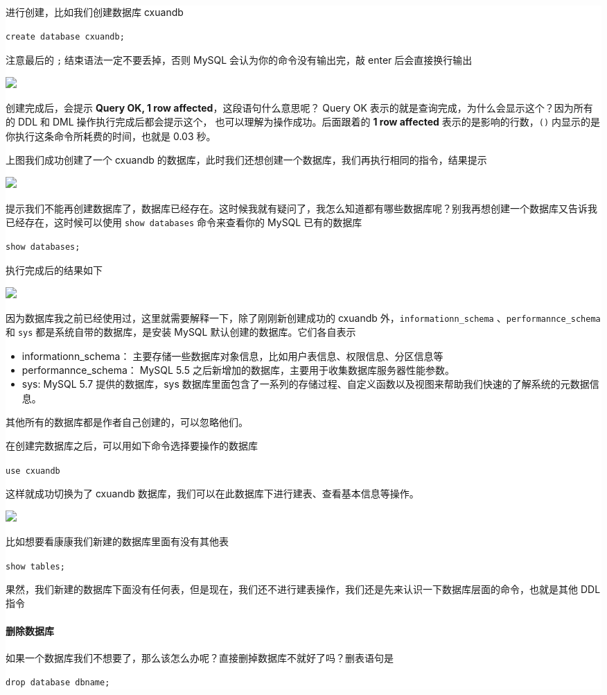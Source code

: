 进行创建，比如我们创建数据库 cxuandb

```
create database cxuandb;
```

注意最后的 `;` 结束语法一定不要丢掉，否则 MySQL 会认为你的命令没有输出完，敲 enter 后会直接换行输出

![](img/136a13ebd60959970ef92c0c433eb1fb.png)

创建完成后，会提示 **Query OK, 1 row affected**，这段语句什么意思呢？ Query OK 表示的就是查询完成，为什么会显示这个？因为所有的 DDL 和 DML 操作执行完成后都会提示这个， 也可以理解为操作成功。后面跟着的 **1 row affected** 表示的是影响的行数，`()` 内显示的是你执行这条命令所耗费的时间，也就是 0.03 秒。

上图我们成功创建了一个 cxuandb 的数据库，此时我们还想创建一个数据库，我们再执行相同的指令，结果提示

![](img/7029010e835d32ff49ffbb17d8528a71.png)

提示我们不能再创建数据库了，数据库已经存在。这时候我就有疑问了，我怎么知道都有哪些数据库呢？别我再想创建一个数据库又告诉我已经存在，这时候可以使用 `show databases` 命令来查看你的 MySQL 已有的数据库

```
show databases;
```

执行完成后的结果如下

![](img/94f09159537f39828d4ba1a9d977e4f4.png)

因为数据库我之前已经使用过，这里就需要解释一下，除了刚刚新创建成功的 cxuandb 外，`informationn_schema` 、`performannce_schema` 和 `sys` 都是系统自带的数据库，是安装 MySQL 默认创建的数据库。它们各自表示

*   informationn_schema： 主要存储一些数据库对象信息，比如用户表信息、权限信息、分区信息等
*   performannce_schema： MySQL 5.5 之后新增加的数据库，主要用于收集数据库服务器性能参数。
*   sys: MySQL 5.7 提供的数据库，sys 数据库里面包含了一系列的存储过程、自定义函数以及视图来帮助我们快速的了解系统的元数据信息。

其他所有的数据库都是作者自己创建的，可以忽略他们。

在创建完数据库之后，可以用如下命令选择要操作的数据库

```
use cxuandb
```

这样就成功切换为了 cxuandb 数据库，我们可以在此数据库下进行建表、查看基本信息等操作。

![](img/9553b75dd8901c1eaaa7ada12f03a971.png)

比如想要看康康我们新建的数据库里面有没有其他表

```
show tables;
```

果然，我们新建的数据库下面没有任何表，但是现在，我们还不进行建表操作，我们还是先来认识一下数据库层面的命令，也就是其他 DDL 指令

#### 删除数据库

如果一个数据库我们不想要了，那么该怎么办呢？直接删掉数据库不就好了吗？删表语句是

```
drop database dbname;
```
